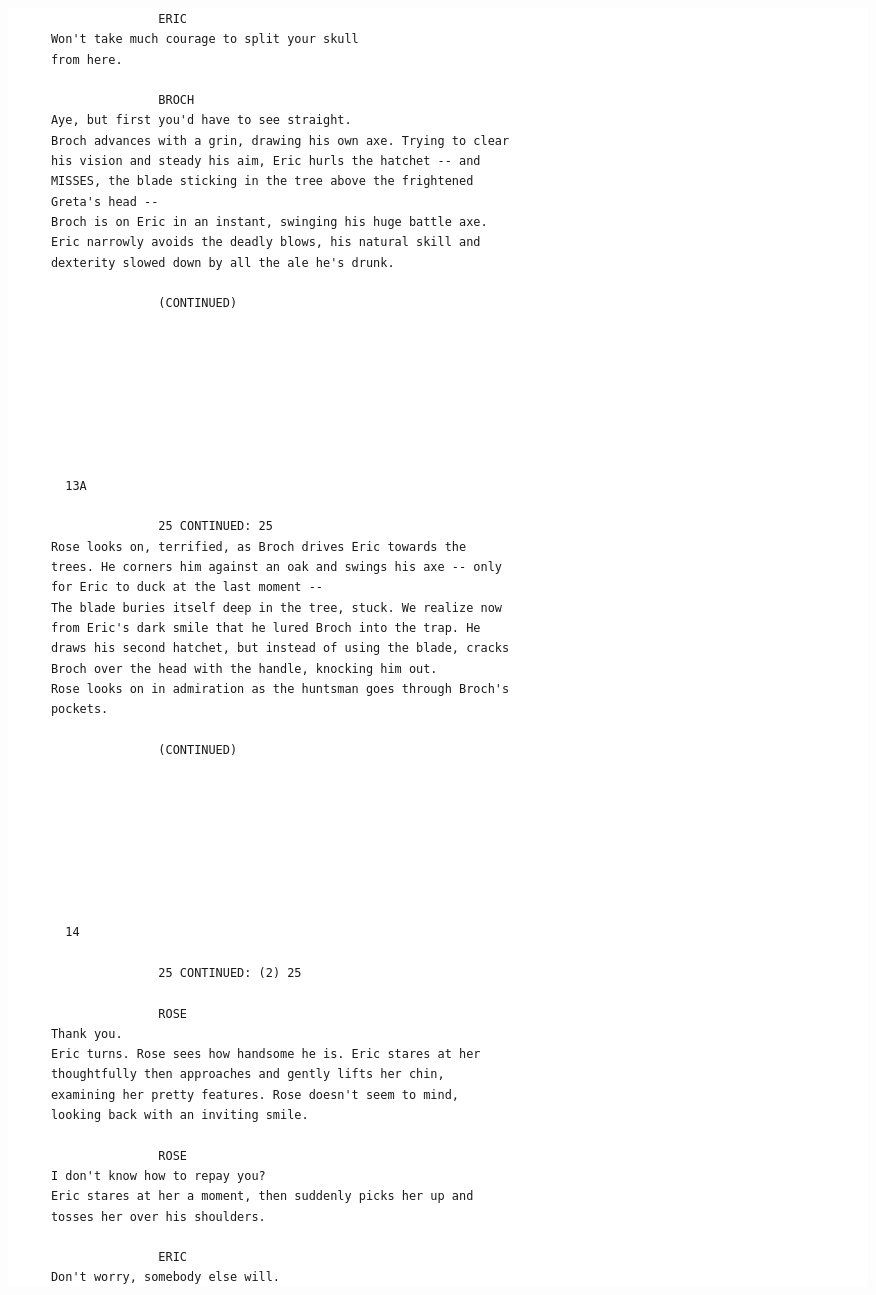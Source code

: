                          ERIC
          Won't take much courage to split your skull
          from here.

                         BROCH
          Aye, but first you'd have to see straight.
          Broch advances with a grin, drawing his own axe. Trying to clear
          his vision and steady his aim, Eric hurls the hatchet -- and
          MISSES, the blade sticking in the tree above the frightened
          Greta's head --
          Broch is on Eric in an instant, swinging his huge battle axe.
          Eric narrowly avoids the deadly blows, his natural skill and
          dexterity slowed down by all the ale he's drunk.

                         (CONTINUED)

                         

                         

                         

                         
            13A

                         25 CONTINUED: 25
          Rose looks on, terrified, as Broch drives Eric towards the
          trees. He corners him against an oak and swings his axe -- only
          for Eric to duck at the last moment --
          The blade buries itself deep in the tree, stuck. We realize now
          from Eric's dark smile that he lured Broch into the trap. He
          draws his second hatchet, but instead of using the blade, cracks
          Broch over the head with the handle, knocking him out.
          Rose looks on in admiration as the huntsman goes through Broch's
          pockets.

                         (CONTINUED)

                         

                         

                         

                         
            14

                         25 CONTINUED: (2) 25

                         ROSE
          Thank you.
          Eric turns. Rose sees how handsome he is. Eric stares at her
          thoughtfully then approaches and gently lifts her chin,
          examining her pretty features. Rose doesn't seem to mind,
          looking back with an inviting smile.

                         ROSE
          I don't know how to repay you?
          Eric stares at her a moment, then suddenly picks her up and
          tosses her over his shoulders.

                         ERIC
          Don't worry, somebody else will.
